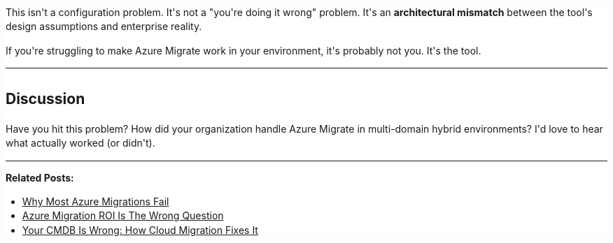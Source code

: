 This isn't a configuration problem. It's not a "you're doing it wrong" problem. It's an **architectural mismatch** between the tool's design assumptions and enterprise reality.

If you're struggling to make Azure Migrate work in your environment, it's probably not you. It's the tool.

---

## Discussion

Have you hit this problem? How did your organization handle Azure Migrate in multi-domain hybrid environments? I'd love to hear what actually worked (or didn't).

---

**Related Posts:**
- [Why Most Azure Migrations Fail](/blog/why-most-azure-migrations-fail)
- [Azure Migration ROI Is The Wrong Question](/blog/azure-migration-roi-wrong)
- [Your CMDB Is Wrong: How Cloud Migration Fixes It](/blog/azure-cmdb-wrong-cloud-fixes-it)
